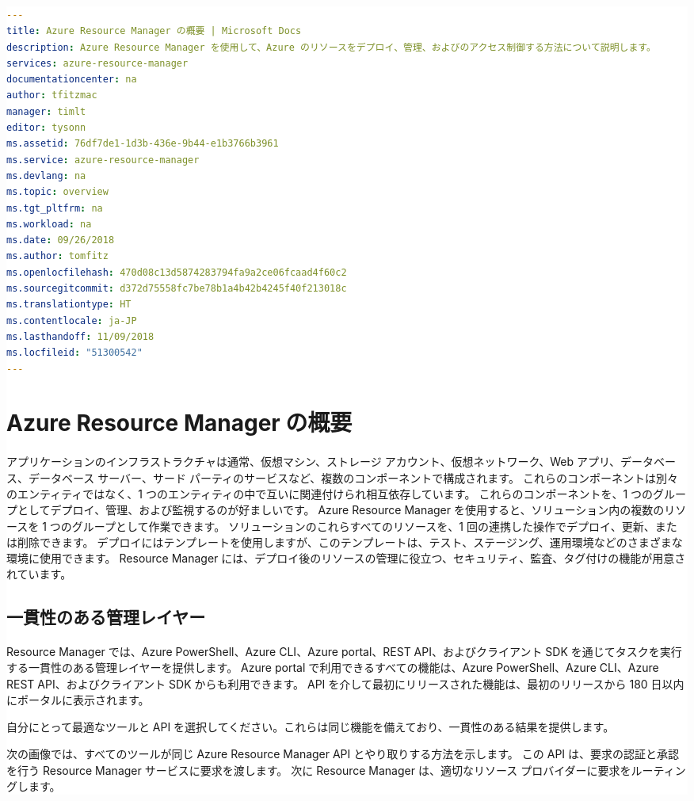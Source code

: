 ```yaml
---
title: Azure Resource Manager の概要 | Microsoft Docs
description: Azure Resource Manager を使用して、Azure のリソースをデプロイ、管理、およびのアクセス制御する方法について説明します。
services: azure-resource-manager
documentationcenter: na
author: tfitzmac
manager: timlt
editor: tysonn
ms.assetid: 76df7de1-1d3b-436e-9b44-e1b3766b3961
ms.service: azure-resource-manager
ms.devlang: na
ms.topic: overview
ms.tgt_pltfrm: na
ms.workload: na
ms.date: 09/26/2018
ms.author: tomfitz
ms.openlocfilehash: 470d08c13d5874283794fa9a2ce06fcaad4f60c2
ms.sourcegitcommit: d372d75558fc7be78b1a4b42b4245f40f213018c
ms.translationtype: HT
ms.contentlocale: ja-JP
ms.lasthandoff: 11/09/2018
ms.locfileid: "51300542"
---
```

# <a name="azure-resource-manager-overview"></a>Azure Resource Manager の概要
アプリケーションのインフラストラクチャは通常、仮想マシン、ストレージ アカウント、仮想ネットワーク、Web アプリ、データベース、データベース サーバー、サード パーティのサービスなど、複数のコンポーネントで構成されます。 これらのコンポーネントは別々のエンティティではなく、1 つのエンティティの中で互いに関連付けられ相互依存しています。 これらのコンポーネントを、1 つのグループとしてデプロイ、管理、および監視するのが好ましいです。 Azure Resource Manager を使用すると、ソリューション内の複数のリソースを 1 つのグループとして作業できます。 ソリューションのこれらすべてのリソースを、1 回の連携した操作でデプロイ、更新、または削除できます。 デプロイにはテンプレートを使用しますが、このテンプレートは、テスト、ステージング、運用環境などのさまざまな環境に使用できます。 Resource Manager には、デプロイ後のリソースの管理に役立つ、セキュリティ、監査、タグ付けの機能が用意されています。 

## <a name="consistent-management-layer"></a>一貫性のある管理レイヤー
Resource Manager では、Azure PowerShell、Azure CLI、Azure portal、REST API、およびクライアント SDK を通じてタスクを実行する一貫性のある管理レイヤーを提供します。 Azure portal で利用できるすべての機能は、Azure PowerShell、Azure CLI、Azure REST API、およびクライアント SDK からも利用できます。 API を介して最初にリリースされた機能は、最初のリリースから 180 日以内にポータルに表示されます。

自分にとって最適なツールと API を選択してください。これらは同じ機能を備えており、一貫性のある結果を提供します。

次の画像では、すべてのツールが同じ Azure Resource Manager API とやり取りする方法を示します。 この API は、要求の認証と承認を行う Resource Manager サービスに要求を渡します。 次に Resource Manager は、適切なリソース プロバイダーに要求をルーティングします。
